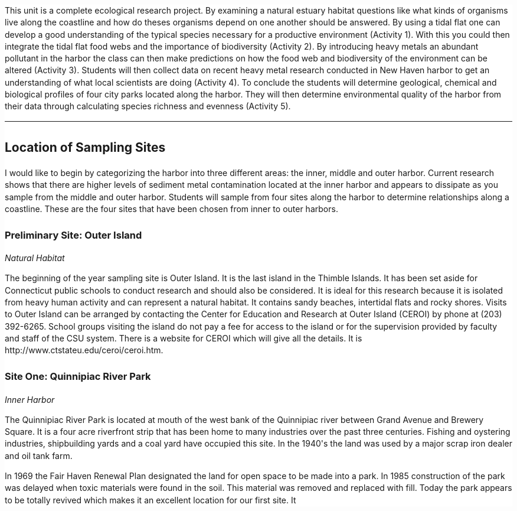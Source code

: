   This unit is a complete ecological research project. By examining a natural estuary habitat questions like what kinds of organisms live along the coastline and how do theses organisms depend on one another should be answered. By using a tidal flat one can develop a good understanding of the typical species necessary for a productive environment (Activity 1). With this you could then integrate the tidal flat food webs and the importance of biodiversity (Activity 2). By introducing heavy metals an abundant pollutant in the harbor the class can then make predictions on how the food web and biodiversity of the environment can be altered (Activity 3). Students will then collect data on recent heavy metal research conducted in New Haven harbor to get an understanding of what local scientists are doing (Activity 4). To conclude the students will determine geological, chemical and biological profiles of four city parks located along the harbor. They will then determine environmental quality of the harbor from their data through calculating species richness and evenness (Activity 5).
 </p>

<hr/>
 <h2>
  Location of Sampling Sites
 </h2>
 <p>
  I would like to begin by categorizing the harbor into three different areas: the inner, middle and outer harbor. Current research shows that there are higher levels of sediment metal contamination located at the inner harbor and appears to dissipate as you sample from the middle and outer harbor. Students will sample from four sites along the harbor to determine relationships along a coastline. These are the four sites that have been chosen from inner to outer harbors.
 </p>

<h3>
  Preliminary Site: Outer Island
 </h3>
 <p>
  <i>
   Natural Habitat
  </i>
 </p>
<p>
  The beginning of the year sampling site is Outer Island. It is the last island in the Thimble Islands. It has been set aside for Connecticut public schools to conduct research and should also be considered. It is ideal for this research because it is isolated from heavy human activity and can represent a natural habitat. It contains sandy beaches, intertidal flats and rocky shores. Visits to Outer Island can be arranged by contacting the Center for Education and Research at Outer Island (CEROI) by phone at (203) 392-6265. School groups visiting the island do not pay a fee for access to the island or for the supervision provided by faculty and staff of the CSU system. There is a website for CEROI which will give all the details. It is http://www.ctstateu.edu/ceroi/ceroi.htm.
 </p>

<h3>
  Site One: Quinnipiac River Park
 </h3>
 <p>
  <i>
   Inner Harbor
  </i>
 </p>
<p>
  The Quinnipiac River Park is located at mouth of the west bank of the Quinnipiac river between Grand Avenue and Brewery Square. It is a four acre riverfront strip that has been home to many industries over the past three centuries. Fishing and oystering industries, shipbuilding yards and a coal yard have occupied this site. In the 1940's the land was used by a major scrap iron dealer and oil tank farm.
 </p>
<p>
  In 1969 the Fair Haven Renewal Plan designated the land for open space to be made into a park. In 1985 construction of the park was delayed when toxic materials were found in the soil. This material was removed and replaced with fill. Today the park appears to be totally revived which makes it an excellent location for our first site. It
 </p>
